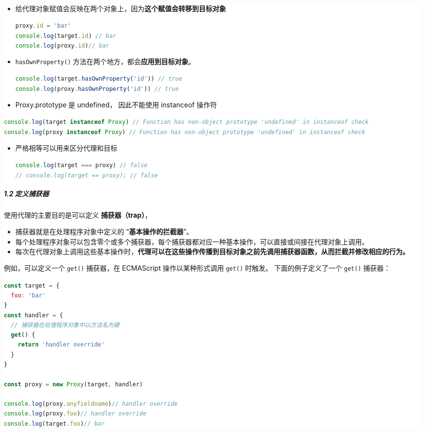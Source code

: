 - 给代理对象赋值会反映在两个对象上，因为**这个赋值会转移到目标对象**

  ```js
  proxy.id = 'bar'
  console.log(target.id) // bar
  console.log(proxy.id)// bar
  ```

- `hasOwnProperty()` 方法在两个地方，都会**应用到目标对象**。

  ```js
  console.log(target.hasOwnProperty('id')) // true
  console.log(proxy.hasOwnProperty('id')) // true
  ```

- Proxy.prototype 是 undefined， 因此不能使用 instanceof 操作符

```js
console.log(target instanceof Proxy) // Function has non-object prototype 'undefined' in instanceof check
console.log(proxy instanceof Proxy) // Function has non-object prototype 'undefined' in instanceof check
```

- 严格相等可以用来区分代理和目标

  ```js
  console.log(target === proxy) // false
  // console.log(target == proxy); // false
  ```

##### 1.2 定义捕获器

使用代理的主要目的是可以定义 **捕获器（trap）**，

- 捕获器就是在处理程序对象中定义的 “**基本操作的拦截器**”。
- 每个处理程序对象可以包含零个或多个捕获器，每个捕获器都对应一种基本操作，可以直接或间接在代理对象上调用。
- 每次在代理对象上调用这些基本操作时，**代理可以在这些操作传播到目标对象之前先调用捕获器函数，从而拦截并修改相应的行为。**

例如，可以定义一个 `get()` 捕获器，在 ECMAScript 操作以某种形式调用 `get()` 时触发。 下面的例子定义了一个 `get()` 捕获器：

```js
const target = {
  foo: 'bar'
}
const handler = {
  // 捕获器在处理程序对象中以方法名为键
  get() {
    return 'handler override'
  }
}

const proxy = new Proxy(target, handler)

console.log(proxy.anyfieldname)// handler override
console.log(proxy.foo)// handler override
console.log(target.foo)// bar
```
